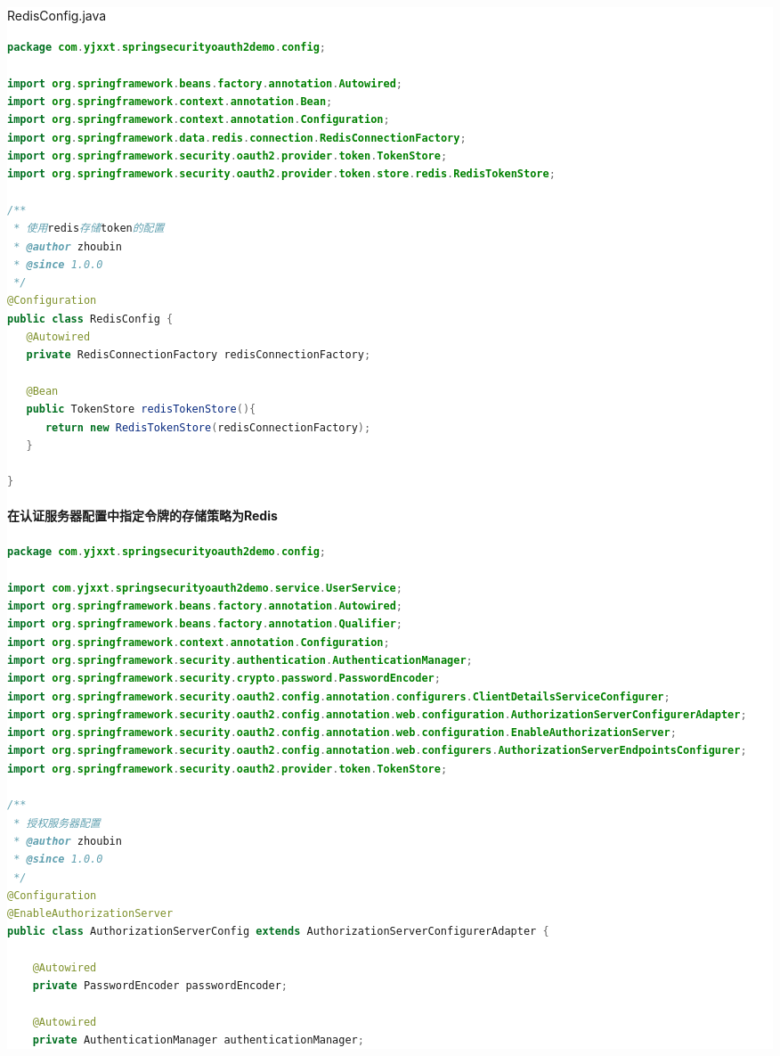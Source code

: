 RedisConfig.java

```java
package com.yjxxt.springsecurityoauth2demo.config;

import org.springframework.beans.factory.annotation.Autowired;
import org.springframework.context.annotation.Bean;
import org.springframework.context.annotation.Configuration;
import org.springframework.data.redis.connection.RedisConnectionFactory;
import org.springframework.security.oauth2.provider.token.TokenStore;
import org.springframework.security.oauth2.provider.token.store.redis.RedisTokenStore;

/**
 * 使用redis存储token的配置
 * @author zhoubin
 * @since 1.0.0
 */
@Configuration
public class RedisConfig {
   @Autowired
   private RedisConnectionFactory redisConnectionFactory;

   @Bean
   public TokenStore redisTokenStore(){
      return new RedisTokenStore(redisConnectionFactory);
   }

}
```

#### 在认证服务器配置中指定令牌的存储策略为Redis

```java
package com.yjxxt.springsecurityoauth2demo.config;

import com.yjxxt.springsecurityoauth2demo.service.UserService;
import org.springframework.beans.factory.annotation.Autowired;
import org.springframework.beans.factory.annotation.Qualifier;
import org.springframework.context.annotation.Configuration;
import org.springframework.security.authentication.AuthenticationManager;
import org.springframework.security.crypto.password.PasswordEncoder;
import org.springframework.security.oauth2.config.annotation.configurers.ClientDetailsServiceConfigurer;
import org.springframework.security.oauth2.config.annotation.web.configuration.AuthorizationServerConfigurerAdapter;
import org.springframework.security.oauth2.config.annotation.web.configuration.EnableAuthorizationServer;
import org.springframework.security.oauth2.config.annotation.web.configurers.AuthorizationServerEndpointsConfigurer;
import org.springframework.security.oauth2.provider.token.TokenStore;

/**
 * 授权服务器配置
 * @author zhoubin
 * @since 1.0.0
 */
@Configuration
@EnableAuthorizationServer
public class AuthorizationServerConfig extends AuthorizationServerConfigurerAdapter {

    @Autowired
    private PasswordEncoder passwordEncoder;

    @Autowired
    private AuthenticationManager authenticationManager;
```